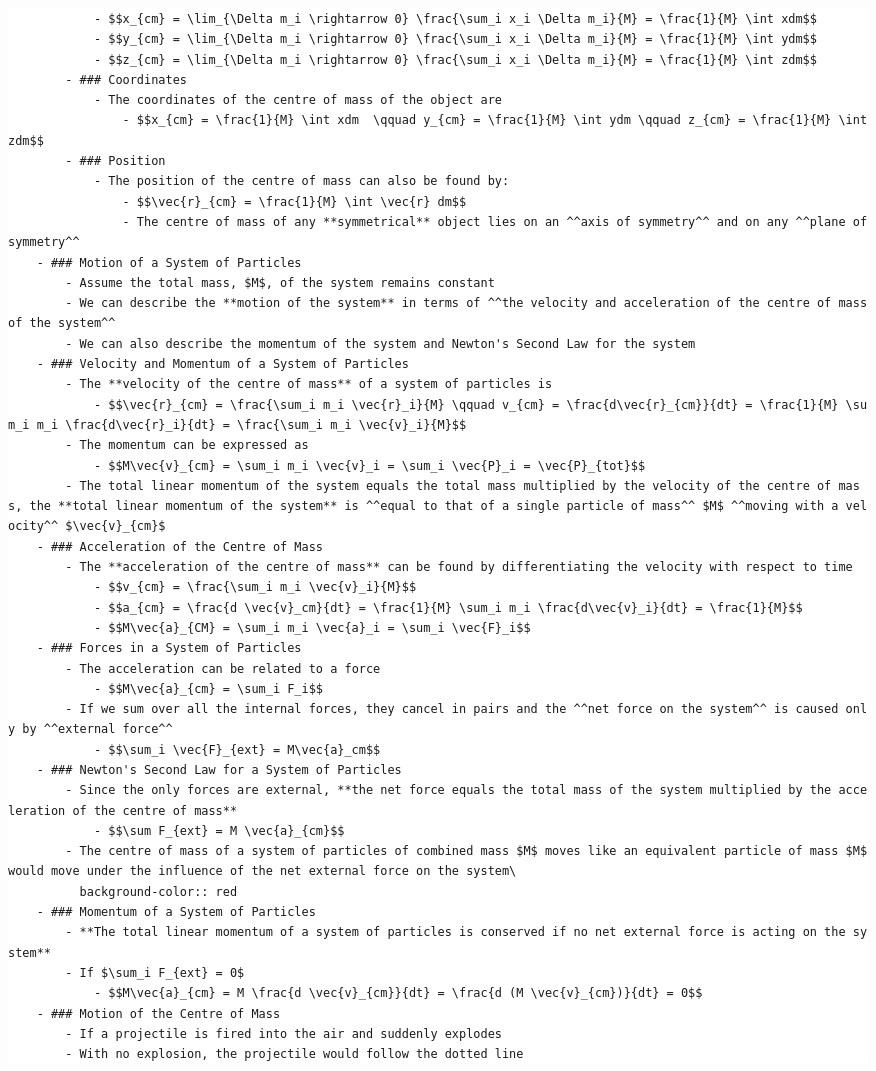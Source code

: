 				- $$x_{cm} = \lim_{\Delta m_i \rightarrow 0} \frac{\sum_i x_i \Delta m_i}{M} = \frac{1}{M} \int xdm$$
				- $$y_{cm} = \lim_{\Delta m_i \rightarrow 0} \frac{\sum_i x_i \Delta m_i}{M} = \frac{1}{M} \int ydm$$
				- $$z_{cm} = \lim_{\Delta m_i \rightarrow 0} \frac{\sum_i x_i \Delta m_i}{M} = \frac{1}{M} \int zdm$$
			- ### Coordinates
				- The coordinates of the centre of mass of the object are
					- $$x_{cm} = \frac{1}{M} \int xdm  \qquad y_{cm} = \frac{1}{M} \int ydm \qquad z_{cm} = \frac{1}{M} \int zdm$$
			- ### Position
				- The position of the centre of mass can also be found by:
					- $$\vec{r}_{cm} = \frac{1}{M} \int \vec{r} dm$$
					- The centre of mass of any **symmetrical** object lies on an ^^axis of symmetry^^ and on any ^^plane of symmetry^^
		- ### Motion of a System of Particles
			- Assume the total mass, $M$, of the system remains constant
			- We can describe the **motion of the system** in terms of ^^the velocity and acceleration of the centre of mass of the system^^
			- We can also describe the momentum of the system and Newton's Second Law for the system
		- ### Velocity and Momentum of a System of Particles
			- The **velocity of the centre of mass** of a system of particles is
				- $$\vec{r}_{cm} = \frac{\sum_i m_i \vec{r}_i}{M} \qquad v_{cm} = \frac{d\vec{r}_{cm}}{dt} = \frac{1}{M} \sum_i m_i \frac{d\vec{r}_i}{dt} = \frac{\sum_i m_i \vec{v}_i}{M}$$
			- The momentum can be expressed as
				- $$M\vec{v}_{cm} = \sum_i m_i \vec{v}_i = \sum_i \vec{P}_i = \vec{P}_{tot}$$
			- The total linear momentum of the system equals the total mass multiplied by the velocity of the centre of mass, the **total linear momentum of the system** is ^^equal to that of a single particle of mass^^ $M$ ^^moving with a velocity^^ $\vec{v}_{cm}$
		- ### Acceleration of the Centre of Mass
			- The **acceleration of the centre of mass** can be found by differentiating the velocity with respect to time
				- $$v_{cm} = \frac{\sum_i m_i \vec{v}_i}{M}$$
				- $$a_{cm} = \frac{d \vec{v}_cm}{dt} = \frac{1}{M} \sum_i m_i \frac{d\vec{v}_i}{dt} = \frac{1}{M}$$
				- $$M\vec{a}_{CM} = \sum_i m_i \vec{a}_i = \sum_i \vec{F}_i$$
		- ### Forces in a System of Particles
			- The acceleration can be related to a force
				- $$M\vec{a}_{cm} = \sum_i F_i$$
			- If we sum over all the internal forces, they cancel in pairs and the ^^net force on the system^^ is caused only by ^^external force^^
				- $$\sum_i \vec{F}_{ext} = M\vec{a}_cm$$
		- ### Newton's Second Law for a System of Particles
			- Since the only forces are external, **the net force equals the total mass of the system multiplied by the acceleration of the centre of mass**
				- $$\sum F_{ext} = M \vec{a}_{cm}$$
			- The centre of mass of a system of particles of combined mass $M$ moves like an equivalent particle of mass $M$ would move under the influence of the net external force on the system\
			  background-color:: red
		- ### Momentum of a System of Particles
			- **The total linear momentum of a system of particles is conserved if no net external force is acting on the system**
			- If $\sum_i F_{ext} = 0$
				- $$M\vec{a}_{cm} = M \frac{d \vec{v}_{cm}}{dt} = \frac{d (M \vec{v}_{cm})}{dt} = 0$$
		- ### Motion of the Centre of Mass
			- If a projectile is fired into the air and suddenly explodes
			- With no explosion, the projectile would follow the dotted line